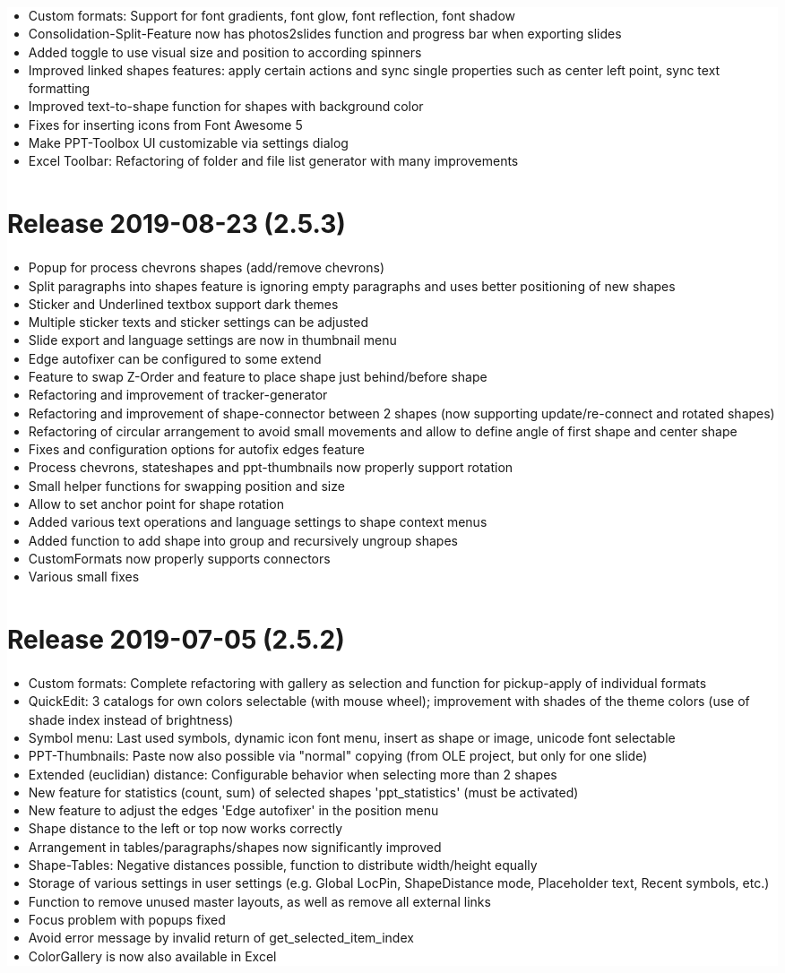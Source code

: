   * Custom formats: Support for font gradients, font glow, font reflection, font shadow
  * Consolidation-Split-Feature now has photos2slides function and progress bar when exporting slides
  * Added toggle to use visual size and position to according spinners
  * Improved linked shapes features: apply certain actions and sync single properties such as center left point, sync text formatting
  * Improved text-to-shape function for shapes with background color
  * Fixes for inserting icons from Font Awesome 5
  * Make PPT-Toolbox UI customizable via settings dialog
  * Excel Toolbar: Refactoring of folder and file list generator with many improvements


# Release 2019-08-23 (2.5.3)

  * Popup for process chevrons shapes (add/remove chevrons)
  * Split paragraphs into shapes feature is ignoring empty paragraphs and uses better positioning of new shapes
  * Sticker and Underlined textbox support dark themes
  * Multiple sticker texts and sticker settings can be adjusted
  * Slide export and language settings are now in thumbnail menu
  * Edge autofixer can be configured to some extend
  * Feature to swap Z-Order and feature to place shape just behind/before shape
  * Refactoring and improvement of tracker-generator
  * Refactoring and improvement of shape-connector between 2 shapes (now supporting update/re-connect and rotated shapes)
  * Refactoring of circular arrangement to avoid small movements and allow to define angle of first shape and center shape
  * Fixes and configuration options for autofix edges feature
  * Process chevrons, stateshapes and ppt-thumbnails now properly support rotation
  * Small helper functions for swapping position and size
  * Allow to set anchor point for shape rotation
  * Added various text operations and language settings to shape context menus
  * Added function to add shape into group and recursively ungroup shapes
  * CustomFormats now properly supports connectors
  * Various small fixes


# Release 2019-07-05 (2.5.2)

  * Custom formats: Complete refactoring with gallery as selection and function for pickup-apply of individual formats
  * QuickEdit: 3 catalogs for own colors selectable (with mouse wheel); improvement with shades of the theme colors (use of shade index instead of brightness)
  * Symbol menu: Last used symbols, dynamic icon font menu, insert as shape or image, unicode font selectable
  * PPT-Thumbnails: Paste now also possible via "normal" copying (from OLE project, but only for one slide)
  * Extended (euclidian) distance: Configurable behavior when selecting more than 2 shapes
  * New feature for statistics (count, sum) of selected shapes 'ppt_statistics' (must be activated)
  * New feature to adjust the edges 'Edge autofixer' in the position menu
  * Shape distance to the left or top now works correctly
  * Arrangement in tables/paragraphs/shapes now significantly improved
  * Shape-Tables: Negative distances possible, function to distribute width/height equally
  * Storage of various settings in user settings (e.g. Global LocPin, ShapeDistance mode, Placeholder text, Recent symbols, etc.)
  * Function to remove unused master layouts, as well as remove all external links
  * Focus problem with popups fixed
  * Avoid error message by invalid return of get_selected_item_index
  * ColorGallery is now also available in Excel
